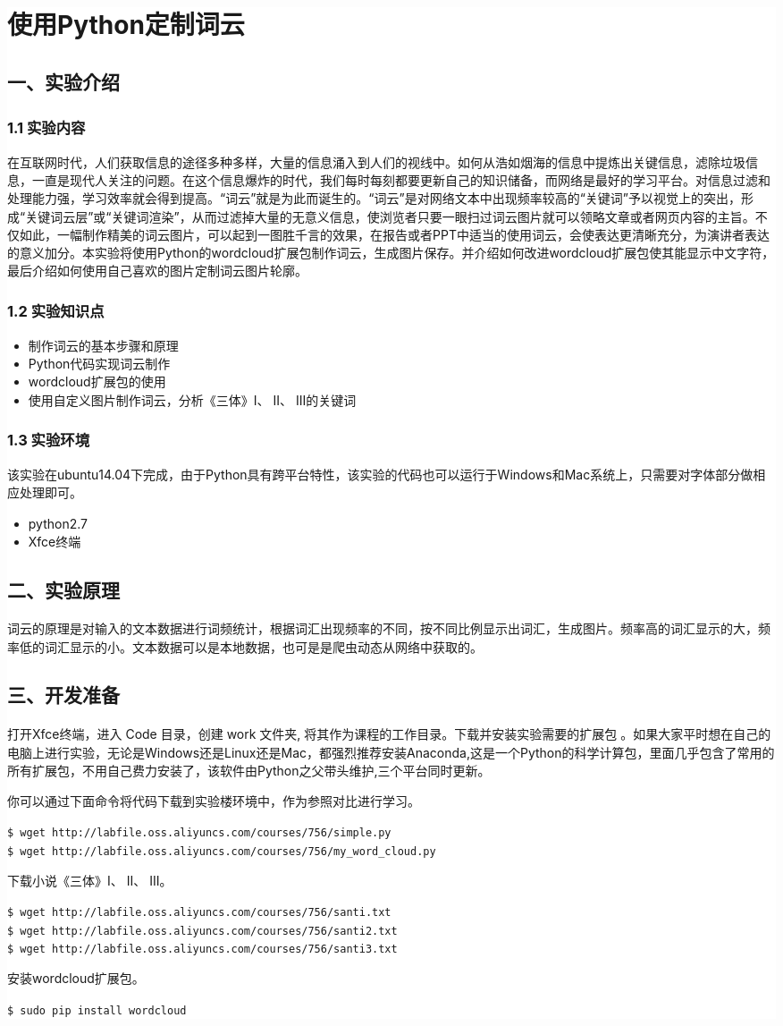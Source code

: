 # 使用Python定制词云
## 一、实验介绍
### 1.1 实验内容
在互联网时代，人们获取信息的途径多种多样，大量的信息涌入到人们的视线中。如何从浩如烟海的信息中提炼出关键信息，滤除垃圾信息，一直是现代人关注的问题。在这个信息爆炸的时代，我们每时每刻都要更新自己的知识储备，而网络是最好的学习平台。对信息过滤和处理能力强，学习效率就会得到提高。“词云”就是为此而诞生的。“词云”是对网络文本中出现频率较高的“关键词”予以视觉上的突出，形成“关键词云层”或“关键词渲染”，从而过滤掉大量的无意义信息，使浏览者只要一眼扫过词云图片就可以领略文章或者网页内容的主旨。不仅如此，一幅制作精美的词云图片，可以起到一图胜千言的效果，在报告或者PPT中适当的使用词云，会使表达更清晰充分，为演讲者表达的意义加分。本实验将使用Python的wordcloud扩展包制作词云，生成图片保存。并介绍如何改进wordcloud扩展包使其能显示中文字符，最后介绍如何使用自己喜欢的图片定制词云图片轮廓。

### 1.2 实验知识点

- 制作词云的基本步骤和原理
- Python代码实现词云制作
- wordcloud扩展包的使用
- 使用自定义图片制作词云，分析《三体》I、 II、 III的关键词
### 1.3 实验环境

该实验在ubuntu14.04下完成，由于Python具有跨平台特性，该实验的代码也可以运行于Windows和Mac系统上，只需要对字体部分做相应处理即可。

- python2.7
- Xfce终端


## 二、实验原理

词云的原理是对输入的文本数据进行词频统计，根据词汇出现频率的不同，按不同比例显示出词汇，生成图片。频率高的词汇显示的大，频率低的词汇显示的小。文本数据可以是本地数据，也可是是爬虫动态从网络中获取的。

## 三、开发准备

打开Xfce终端，进入 Code 目录，创建 work 文件夹, 将其作为课程的工作目录。下载并安装实验需要的扩展包 。如果大家平时想在自己的电脑上进行实验，无论是Windows还是Linux还是Mac，都强烈推荐安装Anaconda,这是一个Python的科学计算包，里面几乎包含了常用的所有扩展包，不用自己费力安装了，该软件由Python之父带头维护,三个平台同时更新。

你可以通过下面命令将代码下载到实验楼环境中，作为参照对比进行学习。

```
$ wget http://labfile.oss.aliyuncs.com/courses/756/simple.py
$ wget http://labfile.oss.aliyuncs.com/courses/756/my_word_cloud.py
```

下载小说《三体》I、 II、 III。

```
$ wget http://labfile.oss.aliyuncs.com/courses/756/santi.txt
$ wget http://labfile.oss.aliyuncs.com/courses/756/santi2.txt
$ wget http://labfile.oss.aliyuncs.com/courses/756/santi3.txt
```

安装wordcloud扩展包。

```
$ sudo pip install wordcloud
```
